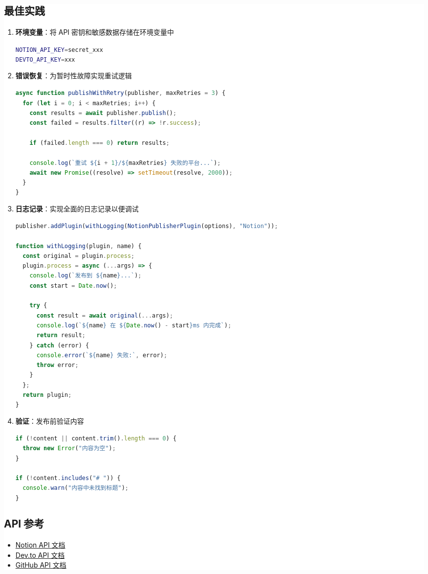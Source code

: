 ## 最佳实践

1. **环境变量**：将 API 密钥和敏感数据存储在环境变量中

   ```bash
   NOTION_API_KEY=secret_xxx
   DEVTO_API_KEY=xxx
   ```

2. **错误恢复**：为暂时性故障实现重试逻辑

   ```ts
   async function publishWithRetry(publisher, maxRetries = 3) {
     for (let i = 0; i < maxRetries; i++) {
       const results = await publisher.publish();
       const failed = results.filter((r) => !r.success);

       if (failed.length === 0) return results;

       console.log(`重试 ${i + 1}/${maxRetries} 失败的平台...`);
       await new Promise((resolve) => setTimeout(resolve, 2000));
     }
   }
   ```

3. **日志记录**：实现全面的日志记录以便调试

   ```ts
   publisher.addPlugin(withLogging(NotionPublisherPlugin(options), "Notion"));

   function withLogging(plugin, name) {
     const original = plugin.process;
     plugin.process = async (...args) => {
       console.log(`发布到 ${name}...`);
       const start = Date.now();

       try {
         const result = await original(...args);
         console.log(`${name} 在 ${Date.now() - start}ms 内完成`);
         return result;
       } catch (error) {
         console.error(`${name} 失败:`, error);
         throw error;
       }
     };
     return plugin;
   }
   ```

4. **验证**：发布前验证内容

   ```ts
   if (!content || content.trim().length === 0) {
     throw new Error("内容为空");
   }

   if (!content.includes("# ")) {
     console.warn("内容中未找到标题");
   }
   ```

## API 参考

- [Notion API 文档](https://developers.notion.com/)
- [Dev.to API 文档](https://developers.forem.com/api)
- [GitHub API 文档](https://docs.github.com/en/rest)
